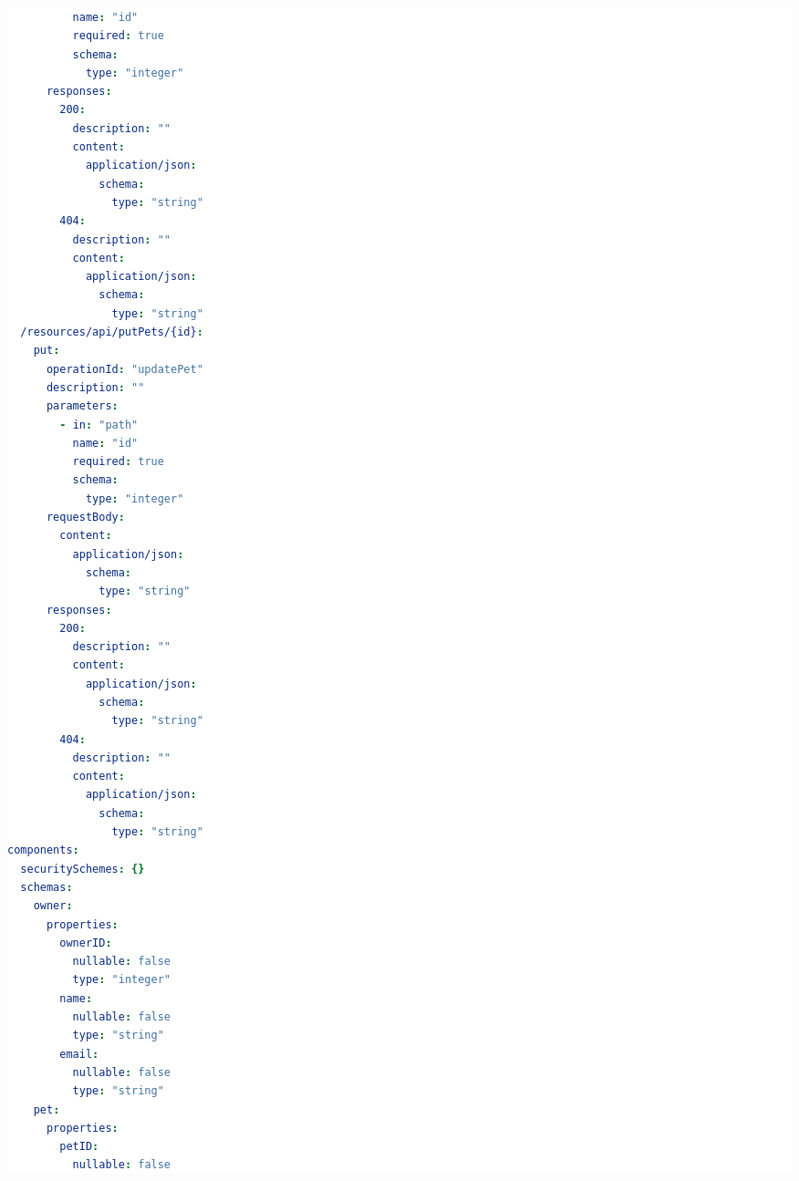 ```yaml
          name: "id"
          required: true
          schema:
            type: "integer"
      responses:
        200:
          description: ""
          content:
            application/json:
              schema:
                type: "string"
        404:
          description: ""
          content:
            application/json:
              schema:
                type: "string"
  /resources/api/putPets/{id}:
    put:
      operationId: "updatePet"
      description: ""
      parameters:
        - in: "path"
          name: "id"
          required: true
          schema:
            type: "integer"
      requestBody:
        content:
          application/json:
            schema:
              type: "string"
      responses:
        200:
          description: ""
          content:
            application/json:
              schema:
                type: "string"
        404:
          description: ""
          content:
            application/json:
              schema:
                type: "string"
components:
  securitySchemes: {}
  schemas:
    owner:
      properties:
        ownerID:
          nullable: false
          type: "integer"
        name:
          nullable: false
          type: "string"
        email:
          nullable: false
          type: "string"
    pet:
      properties:
        petID:
          nullable: false
```